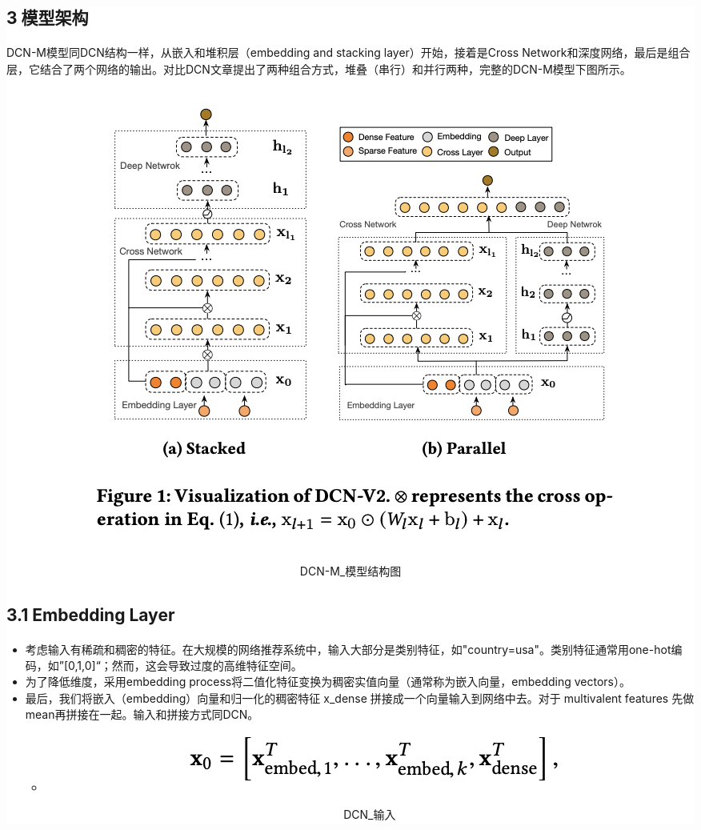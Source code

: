 ## 3 模型架构
DCN-M模型同DCN结构一样，从嵌入和堆积层（embedding and stacking layer）开始，接着是Cross Network和深度网络，最后是组合层，它结合了两个网络的输出。对比DCN文章提出了两种组合方式，堆叠（串行）和并行两种，完整的DCN-M模型下图所示。
<p style="text-align: center">
    <img src="./pics/DCN_V2/DCN-M_模型结构图.png">
      <figcaption style="text-align: center">
        DCN-M_模型结构图
      </figcaption>
    </img>
    </p>

## 3.1 Embedding Layer
- 考虑输入有稀疏和稠密的特征。在大规模的网络推荐系统中，输入大部分是类别特征，如"country=usa"。类别特征通常用one-hot编码，如”[0,1,0]“；然而，这会导致过度的高维特征空间。
- 为了降低维度，采用embedding process将二值化特征变换为稠密实值向量（通常称为嵌入向量，embedding vectors）。
- 最后，我们将嵌入（embedding）向量和归一化的稠密特征 x_dense 拼接成一个向量输入到网络中去。对于 multivalent features 先做mean再拼接在一起。输入和拼接方式同DCN。
    - <p style="text-align: center">
        <img src="./pics/DCN/DCN_2.1_输入.png">
          <figcaption style="text-align: center">
            DCN_输入
          </figcaption>
        </img>
        </p>
